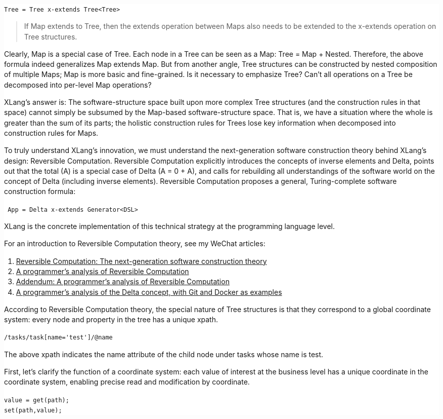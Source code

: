 ```
Tree = Tree x-extends Tree<Tree>
```

> If Map extends to Tree, then the extends operation between Maps also needs to be extended to the x-extends operation on Tree structures.

Clearly, Map is a special case of Tree. Each node in a Tree can be seen as a Map: Tree = Map + Nested. Therefore, the above formula indeed generalizes Map extends Map<Map>. But from another angle, Tree structures can be constructed by nested composition of multiple Maps; Map is more basic and fine-grained. Is it necessary to emphasize Tree? Can’t all operations on a Tree be decomposed into per-level Map operations?

XLang’s answer is: The software-structure space built upon more complex Tree structures (and the construction rules in that space) cannot simply be subsumed by the Map-based software-structure space. That is, we have a situation where the whole is greater than the sum of its parts; the holistic construction rules for Trees lose key information when decomposed into construction rules for Maps.

To truly understand XLang’s innovation, we must understand the next-generation software construction theory behind XLang’s design: Reversible Computation. Reversible Computation explicitly introduces the concepts of inverse elements and Delta, points out that the total (A) is a special case of Delta (A = 0 + A), and calls for rebuilding all understandings of the software world on the concept of Delta (including inverse elements). Reversible Computation proposes a general, Turing-complete software construction formula:

```
 App = Delta x-extends Generator<DSL>
```

XLang is the concrete implementation of this technical strategy at the programming language level.

For an introduction to Reversible Computation theory, see my WeChat articles:

1. [Reversible Computation: The next-generation software construction theory](https://mp.weixin.qq.com/s/CwCQgYqQZxYmlZcfXEWlgA)
2. [A programmer’s analysis of Reversible Computation](https://mp.weixin.qq.com/s/aT99VX6ecmZXdemBPnBcoQ)
3. [Addendum: A programmer’s analysis of Reversible Computation](https://mp.weixin.qq.com/s/zGfo7pvKjOCa11PYLJHzzA)
4. [A programmer’s analysis of the Delta concept, with Git and Docker as examples](https://mp.weixin.qq.com/s/D5bDNkMJ9gYrFb0uDj2EzQ)

According to Reversible Computation theory, the special nature of Tree structures is that they correspond to a global coordinate system: every node and property in the tree has a unique xpath.

```
/tasks/task[name='test']/@name
```

The above xpath indicates the name attribute of the child node under tasks whose name is test.

First, let’s clarify the function of a coordinate system: each value of interest at the business level has a unique coordinate in the coordinate system, enabling precise read and modification by coordinate.

```
value = get(path);
set(path,value);
```
